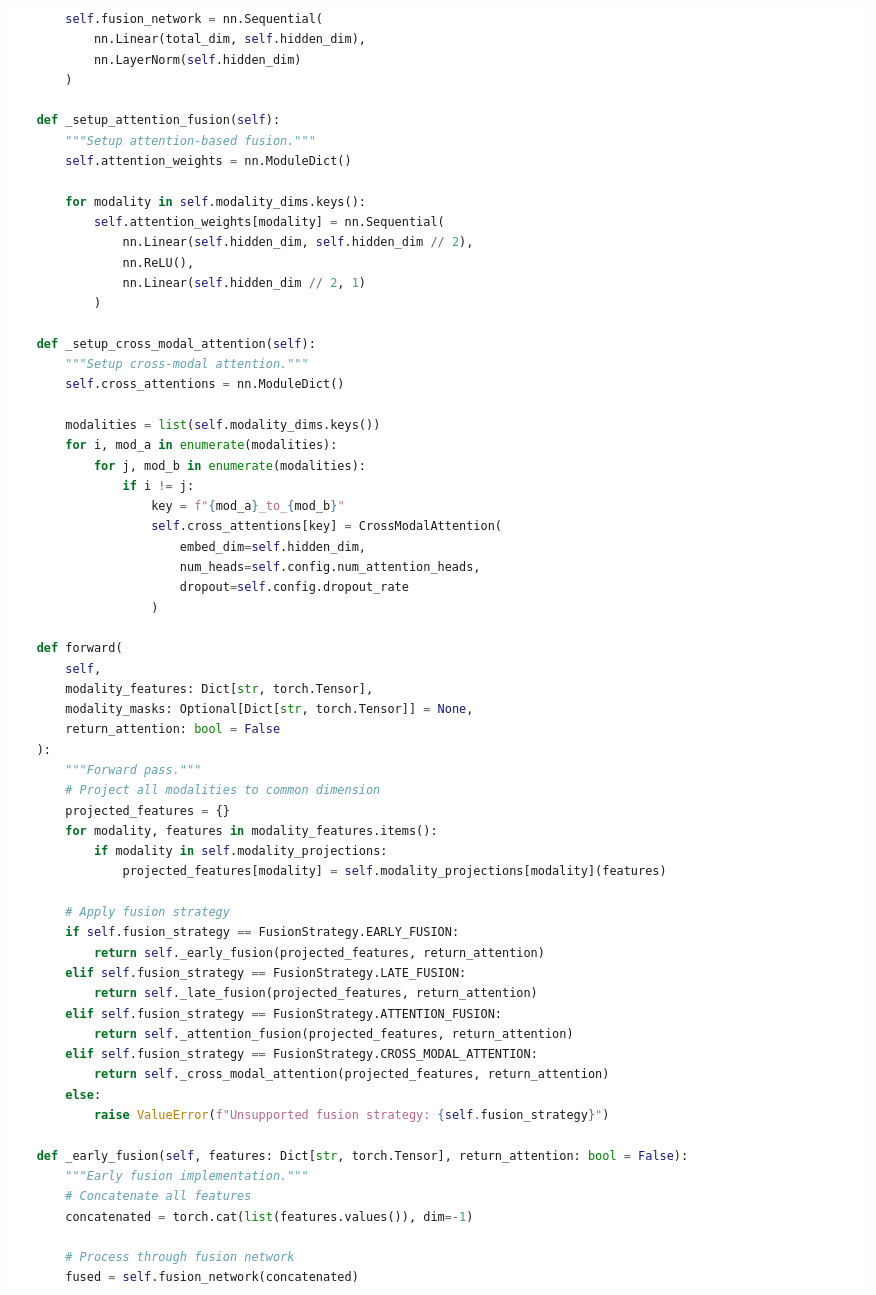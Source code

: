 ```python
        self.fusion_network = nn.Sequential(
            nn.Linear(total_dim, self.hidden_dim),
            nn.LayerNorm(self.hidden_dim)
        )
    
    def _setup_attention_fusion(self):
        """Setup attention-based fusion."""
        self.attention_weights = nn.ModuleDict()
        
        for modality in self.modality_dims.keys():
            self.attention_weights[modality] = nn.Sequential(
                nn.Linear(self.hidden_dim, self.hidden_dim // 2),
                nn.ReLU(),
                nn.Linear(self.hidden_dim // 2, 1)
            )
    
    def _setup_cross_modal_attention(self):
        """Setup cross-modal attention."""
        self.cross_attentions = nn.ModuleDict()
        
        modalities = list(self.modality_dims.keys())
        for i, mod_a in enumerate(modalities):
            for j, mod_b in enumerate(modalities):
                if i != j:
                    key = f"{mod_a}_to_{mod_b}"
                    self.cross_attentions[key] = CrossModalAttention(
                        embed_dim=self.hidden_dim,
                        num_heads=self.config.num_attention_heads,
                        dropout=self.config.dropout_rate
                    )
    
    def forward(
        self,
        modality_features: Dict[str, torch.Tensor],
        modality_masks: Optional[Dict[str, torch.Tensor]] = None,
        return_attention: bool = False
    ):
        """Forward pass."""
        # Project all modalities to common dimension
        projected_features = {}
        for modality, features in modality_features.items():
            if modality in self.modality_projections:
                projected_features[modality] = self.modality_projections[modality](features)
        
        # Apply fusion strategy
        if self.fusion_strategy == FusionStrategy.EARLY_FUSION:
            return self._early_fusion(projected_features, return_attention)
        elif self.fusion_strategy == FusionStrategy.LATE_FUSION:
            return self._late_fusion(projected_features, return_attention)
        elif self.fusion_strategy == FusionStrategy.ATTENTION_FUSION:
            return self._attention_fusion(projected_features, return_attention)
        elif self.fusion_strategy == FusionStrategy.CROSS_MODAL_ATTENTION:
            return self._cross_modal_attention(projected_features, return_attention)
        else:
            raise ValueError(f"Unsupported fusion strategy: {self.fusion_strategy}")
    
    def _early_fusion(self, features: Dict[str, torch.Tensor], return_attention: bool = False):
        """Early fusion implementation."""
        # Concatenate all features
        concatenated = torch.cat(list(features.values()), dim=-1)
        
        # Process through fusion network
        fused = self.fusion_network(concatenated)
```